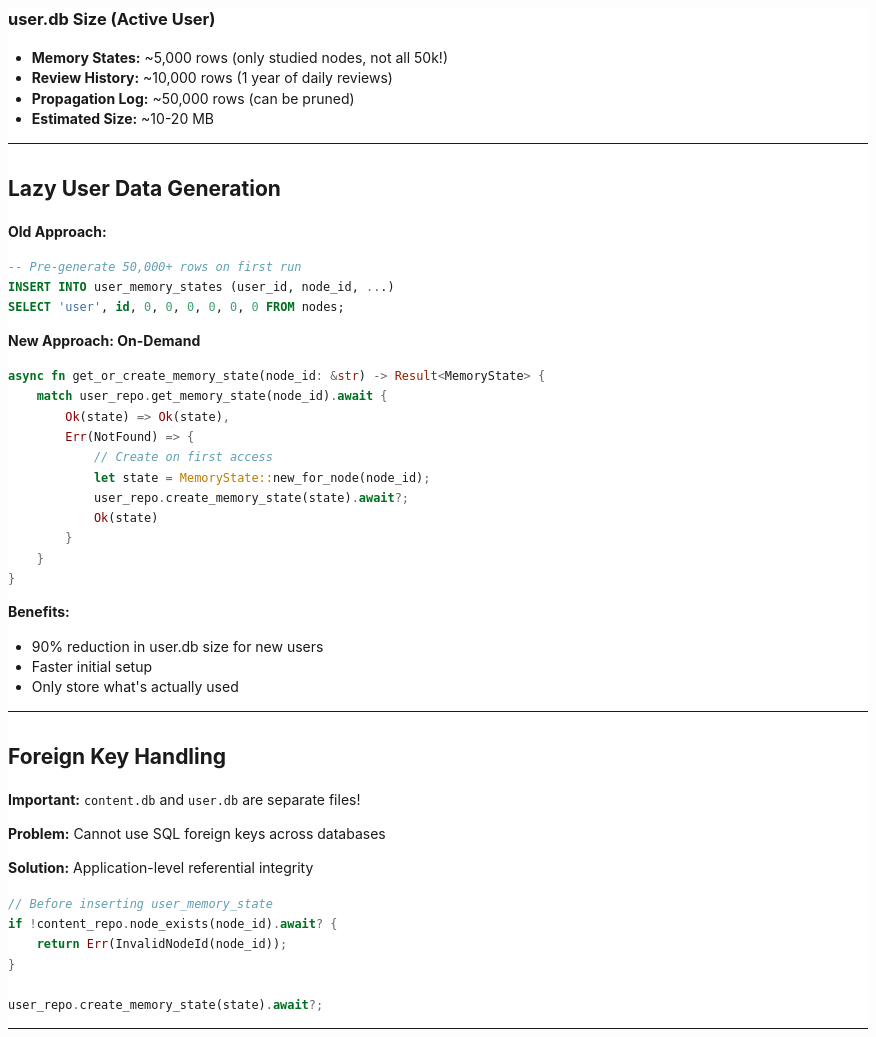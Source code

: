 ### user.db Size (Active User)
- **Memory States:** ~5,000 rows (only studied nodes, not all 50k!)
- **Review History:** ~10,000 rows (1 year of daily reviews)
- **Propagation Log:** ~50,000 rows (can be pruned)
- **Estimated Size:** ~10-20 MB

---

## Lazy User Data Generation

**Old Approach:**
```sql
-- Pre-generate 50,000+ rows on first run
INSERT INTO user_memory_states (user_id, node_id, ...)
SELECT 'user', id, 0, 0, 0, 0, 0, 0 FROM nodes;
```

**New Approach: On-Demand**
```rust
async fn get_or_create_memory_state(node_id: &str) -> Result<MemoryState> {
    match user_repo.get_memory_state(node_id).await {
        Ok(state) => Ok(state),
        Err(NotFound) => {
            // Create on first access
            let state = MemoryState::new_for_node(node_id);
            user_repo.create_memory_state(state).await?;
            Ok(state)
        }
    }
}
```

**Benefits:**
- 90% reduction in user.db size for new users
- Faster initial setup
- Only store what's actually used

---

## Foreign Key Handling

**Important:** `content.db` and `user.db` are separate files!

**Problem:** Cannot use SQL foreign keys across databases

**Solution:** Application-level referential integrity
```rust
// Before inserting user_memory_state
if !content_repo.node_exists(node_id).await? {
    return Err(InvalidNodeId(node_id));
}

user_repo.create_memory_state(state).await?;
```

---